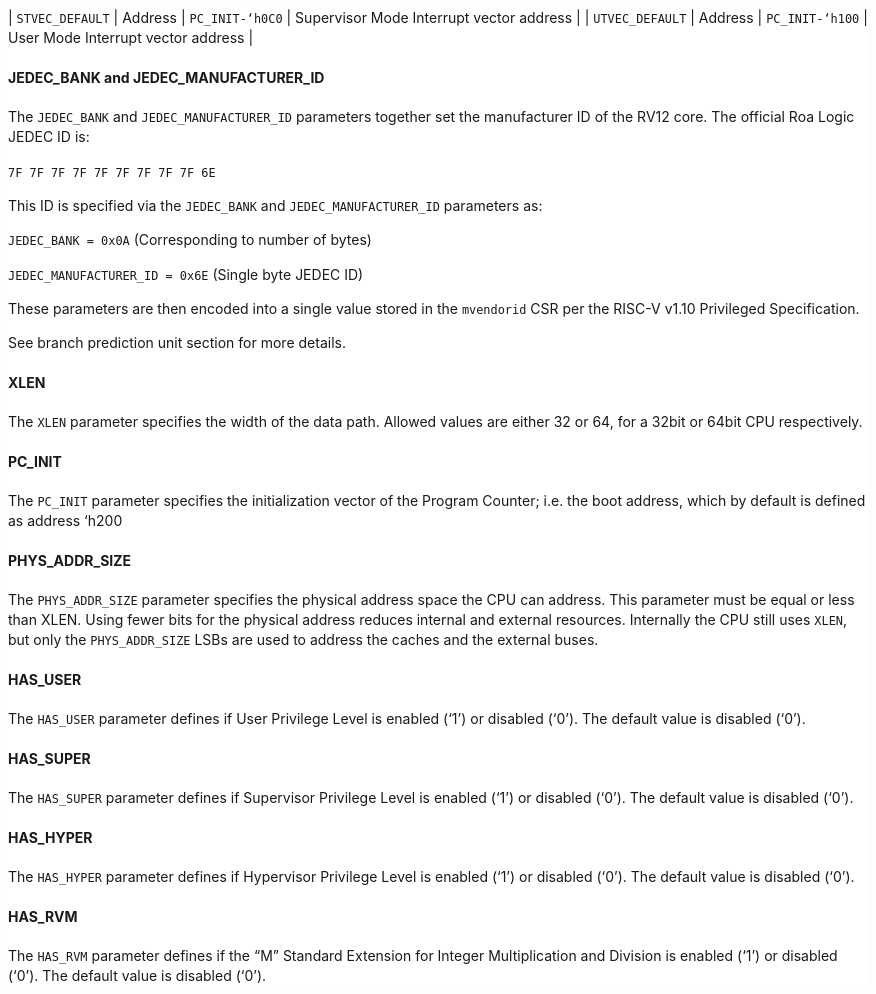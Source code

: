 | `STVEC_DEFAULT`         | Address | `PC_INIT-‘h0C0` | Supervisor Mode Interrupt vector address                         |
| `UTVEC_DEFAULT`         | Address | `PC_INIT-‘h100` | User Mode Interrupt vector address                               |

#### JEDEC\_BANK and JEDEC\_MANUFACTURER\_ID

The `JEDEC_BANK` and `JEDEC_MANUFACTURER_ID` parameters together set the manufacturer ID of the RV12 core. The official Roa Logic JEDEC ID is:

`7F 7F 7F 7F 7F 7F 7F 7F 7F 6E`

This ID is specified via the `JEDEC_BANK` and `JEDEC_MANUFACTURER_ID` parameters as:

`JEDEC_BANK = 0x0A` (Corresponding to number of bytes)

`JEDEC_MANUFACTURER_ID = 0x6E` (Single byte JEDEC ID)

These parameters are then encoded into a single value stored in the `mvendorid` CSR per the RISC-V v1.10 Privileged Specification.

See branch prediction unit section for more details.

#### XLEN

The `XLEN` parameter specifies the width of the data path. Allowed values are either 32 or 64, for a 32bit or 64bit CPU respectively.

#### PC\_INIT

The `PC_INIT` parameter specifies the initialization vector of the Program Counter; i.e. the boot address, which by default is defined as address ‘h200

#### PHYS\_ADDR\_SIZE

The `PHYS_ADDR_SIZE` parameter specifies the physical address space the CPU can address. This parameter must be equal or less than XLEN. Using fewer bits for the physical address reduces internal and external resources. Internally the CPU still uses `XLEN`, but only the `PHYS_ADDR_SIZE` LSBs are used to address the caches and the external buses.

#### HAS\_USER

The `HAS_USER` parameter defines if User Privilege Level is enabled (‘1’) or disabled (‘0’). The default value is disabled (‘0’).

#### HAS\_SUPER

The `HAS_SUPER` parameter defines if Supervisor Privilege Level is enabled (‘1’) or disabled (‘0’). The default value is disabled (‘0’).

#### HAS\_HYPER

The `HAS_HYPER` parameter defines if Hypervisor Privilege Level is enabled (‘1’) or disabled (‘0’). The default value is disabled (‘0’).

#### HAS\_RVM

The `HAS_RVM` parameter defines if the “M” Standard Extension for Integer Multiplication and Division is enabled (‘1’) or disabled (‘0’). The default value is disabled (‘0’).
